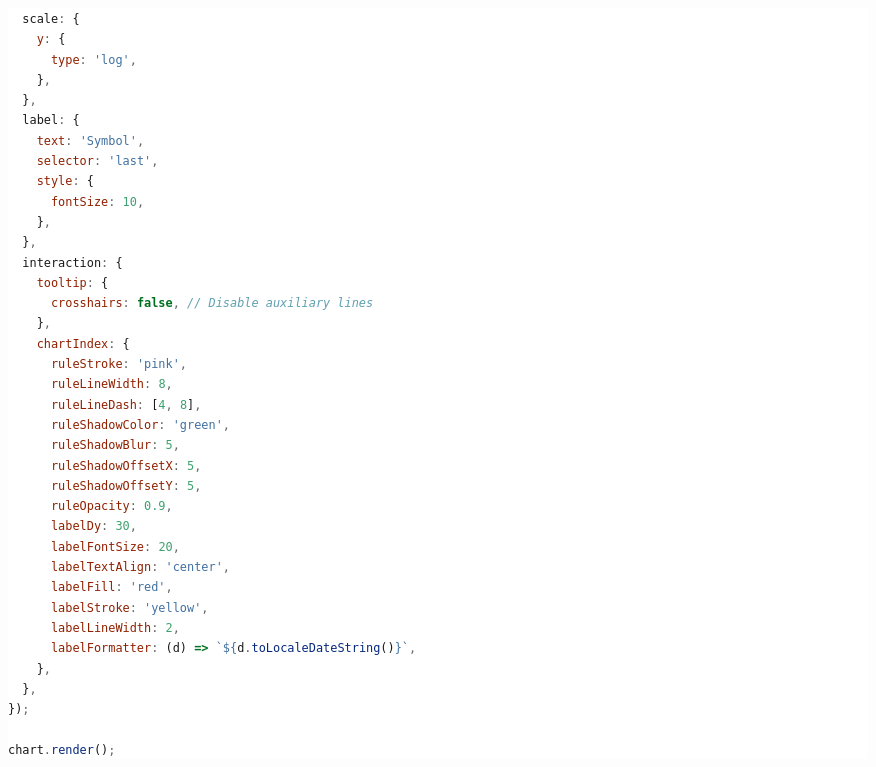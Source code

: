 ```js | ob { inject: true }
  scale: {
    y: {
      type: 'log',
    },
  },
  label: {
    text: 'Symbol',
    selector: 'last',
    style: {
      fontSize: 10,
    },
  },
  interaction: {
    tooltip: {
      crosshairs: false, // Disable auxiliary lines
    },
    chartIndex: {
      ruleStroke: 'pink',
      ruleLineWidth: 8,
      ruleLineDash: [4, 8],
      ruleShadowColor: 'green',
      ruleShadowBlur: 5,
      ruleShadowOffsetX: 5,
      ruleShadowOffsetY: 5,
      ruleOpacity: 0.9,
      labelDy: 30,
      labelFontSize: 20,
      labelTextAlign: 'center',
      labelFill: 'red',
      labelStroke: 'yellow',
      labelLineWidth: 2,
      labelFormatter: (d) => `${d.toLocaleDateString()}`,
    },
  },
});

chart.render();
```
